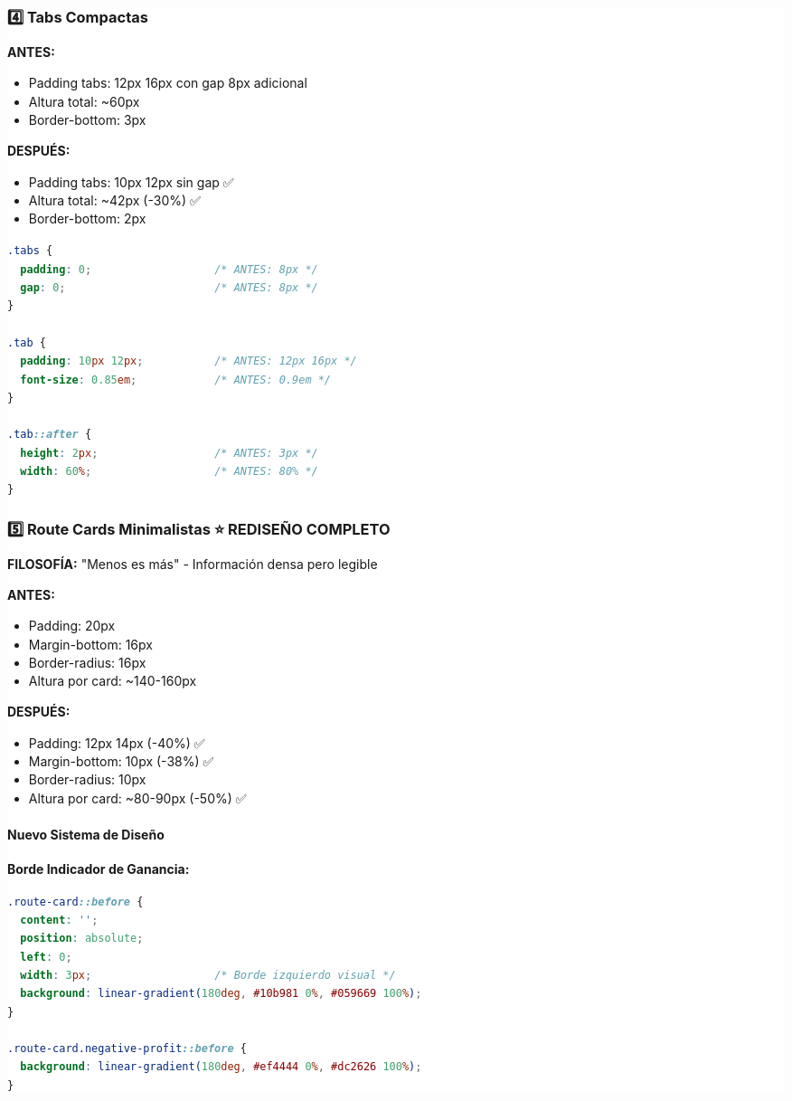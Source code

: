 ### 4️⃣ Tabs Compactas

**ANTES:**
- Padding tabs: 12px 16px con gap 8px adicional
- Altura total: ~60px
- Border-bottom: 3px

**DESPUÉS:**
- Padding tabs: 10px 12px sin gap ✅
- Altura total: ~42px (-30%) ✅
- Border-bottom: 2px

```css
.tabs {
  padding: 0;                   /* ANTES: 8px */
  gap: 0;                       /* ANTES: 8px */
}

.tab {
  padding: 10px 12px;           /* ANTES: 12px 16px */
  font-size: 0.85em;            /* ANTES: 0.9em */
}

.tab::after {
  height: 2px;                  /* ANTES: 3px */
  width: 60%;                   /* ANTES: 80% */
}
```

### 5️⃣ Route Cards Minimalistas ⭐ REDISEÑO COMPLETO

**FILOSOFÍA:** "Menos es más" - Información densa pero legible

**ANTES:**
- Padding: 20px
- Margin-bottom: 16px
- Border-radius: 16px
- Altura por card: ~140-160px

**DESPUÉS:**
- Padding: 12px 14px (-40%) ✅
- Margin-bottom: 10px (-38%) ✅
- Border-radius: 10px
- Altura por card: ~80-90px (-50%) ✅

#### Nuevo Sistema de Diseño

**Borde Indicador de Ganancia:**
```css
.route-card::before {
  content: '';
  position: absolute;
  left: 0;
  width: 3px;                   /* Borde izquierdo visual */
  background: linear-gradient(180deg, #10b981 0%, #059669 100%);
}

.route-card.negative-profit::before {
  background: linear-gradient(180deg, #ef4444 0%, #dc2626 100%);
}
```
